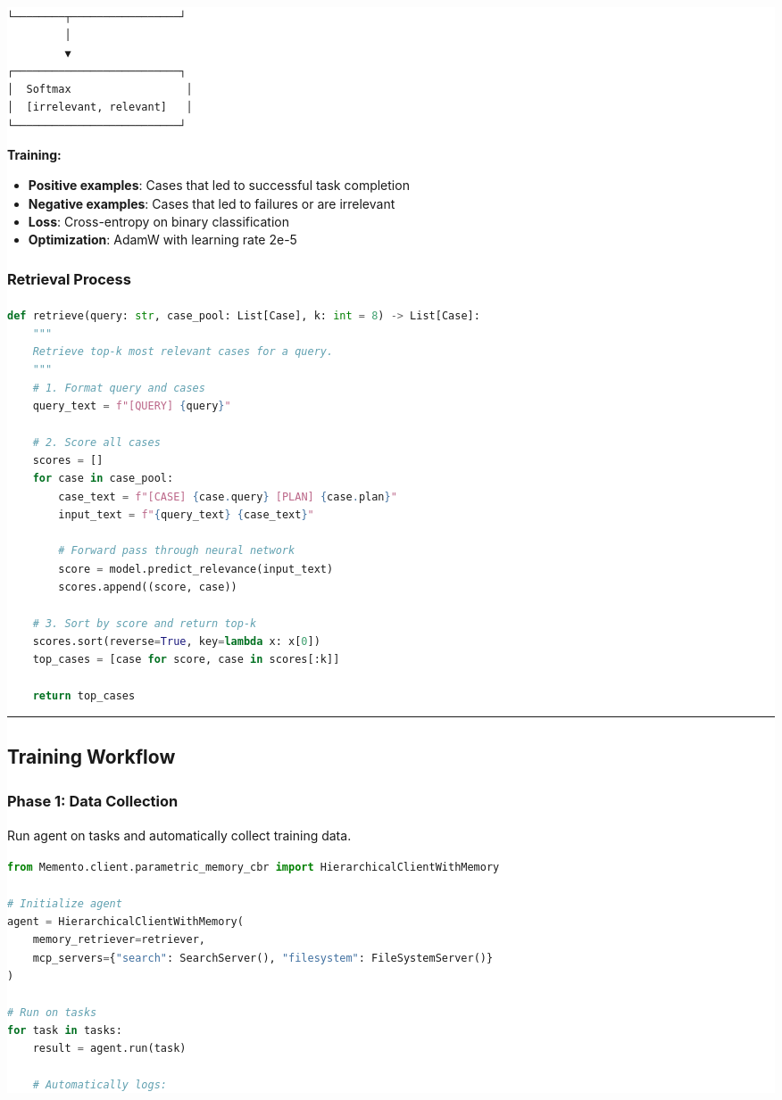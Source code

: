 ```
└────────┬─────────────────┘
         │
         ▼
┌──────────────────────────┐
│  Softmax                  │
│  [irrelevant, relevant]   │
└──────────────────────────┘
```

**Training:**
- **Positive examples**: Cases that led to successful task completion
- **Negative examples**: Cases that led to failures or are irrelevant
- **Loss**: Cross-entropy on binary classification
- **Optimization**: AdamW with learning rate 2e-5

### Retrieval Process

```python
def retrieve(query: str, case_pool: List[Case], k: int = 8) -> List[Case]:
    """
    Retrieve top-k most relevant cases for a query.
    """
    # 1. Format query and cases
    query_text = f"[QUERY] {query}"
    
    # 2. Score all cases
    scores = []
    for case in case_pool:
        case_text = f"[CASE] {case.query} [PLAN] {case.plan}"
        input_text = f"{query_text} {case_text}"
        
        # Forward pass through neural network
        score = model.predict_relevance(input_text)
        scores.append((score, case))
    
    # 3. Sort by score and return top-k
    scores.sort(reverse=True, key=lambda x: x[0])
    top_cases = [case for score, case in scores[:k]]
    
    return top_cases
```

---

## Training Workflow

### Phase 1: Data Collection

Run agent on tasks and automatically collect training data.

```python
from Memento.client.parametric_memory_cbr import HierarchicalClientWithMemory

# Initialize agent
agent = HierarchicalClientWithMemory(
    memory_retriever=retriever,
    mcp_servers={"search": SearchServer(), "filesystem": FileSystemServer()}
)

# Run on tasks
for task in tasks:
    result = agent.run(task)
    
    # Automatically logs:
```